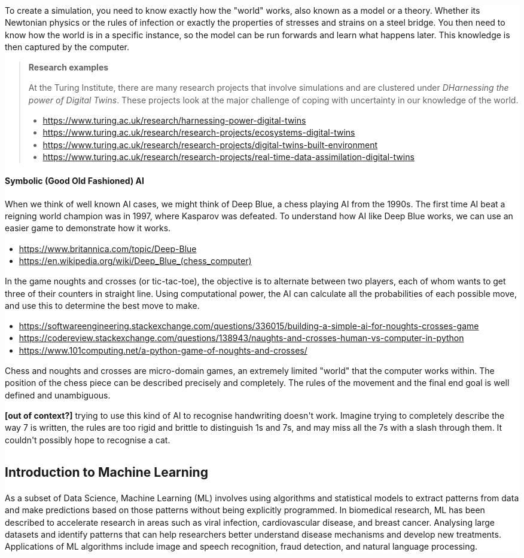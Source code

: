 To create a simulation, you need to know exactly how the "world" works, also known as a model or a theory. Whether its Newtonian physics or the rules of infection or exactly the properties of stresses and strains on a steel bridge. You then need to know how the world is in a specific instance, so the model can be run forwards and learn what happens later. This knowledge is then captured by the computer.  

> **Research examples**
>
>At the Turing Institute, there are many research projects that involve simulations and are clustered under *DHarnessing the power of Digital Twins*. These projects look at the major challenge of coping with uncertainty in our knowledge of the world. 
> 
>- https://www.turing.ac.uk/research/harnessing-power-digital-twins
>- https://www.turing.ac.uk/research/research-projects/ecosystems-digital-twins
>- https://www.turing.ac.uk/research/research-projects/digital-twins-built-environment
>- https://www.turing.ac.uk/research/research-projects/real-time-data-assimilation-digital-twins




#### Symbolic (Good Old Fashioned) AI

When we think of well known AI cases, we might think of Deep Blue, a chess playing AI from the 1990s. The first time AI beat a reigning world champion was in 1997, where Kasparov was defeated. To understand how AI like Deep Blue works, we can use an easier game to demonstrate how it works. 
- https://www.britannica.com/topic/Deep-Blue
- https://en.wikipedia.org/wiki/Deep_Blue_(chess_computer)

In the game noughts and crosses (or tic-tac-toe), the objective is to alternate between two players, each of whom wants to get three of their counters in straight line. Using computational power, the AI can calculate all the probabilities of each possible move, and use this to determine the best move to make. 
- https://softwareengineering.stackexchange.com/questions/336015/building-a-simple-ai-for-noughts-crosses-game
- https://codereview.stackexchange.com/questions/138943/naughts-and-crosses-human-vs-computer-in-python
- https://www.101computing.net/a-python-game-of-noughts-and-crosses/

Chess and noughts and crosses are micro-domain games, an extremely limited "world" that the computer works within. The position of the chess piece can be described precisely and completely. The rules of the movement and the final end goal is well defined and unambiguous. 

**[out of context?]** trying to use this kind of AI to recognise handwriting doesn't work. Imagine trying to completely describe the way 7 is written, the rules are too rigid and brittle to distinguish 1s and 7s, and may miss all the 7s with a slash through them. It couldn't possibly hope to recognise a cat. 


## Introduction to Machine Learning 

As a subset of Data Science, Machine Learning (ML) involves using algorithms and statistical models to extract patterns from data and make predictions based on those patterns without being explicitly programmed. In biomedical research, ML has been described to accelerate research in areas such as viral infection, cardiovascular disease, and breast cancer. Analysing large datasets and identify patterns that can help researchers better understand disease mechanisms and develop new treatments. Applications of ML algorithms include image and speech recognition, fraud detection, and natural language processing. 
